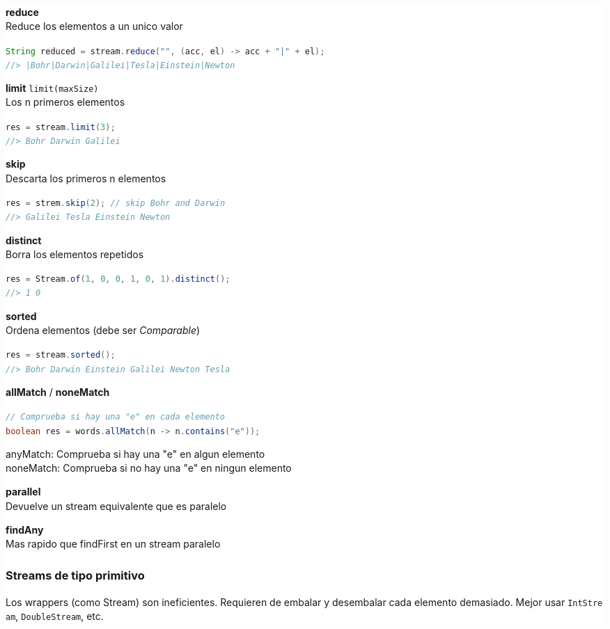 **reduce**<br>
Reduce los elementos a un unico valor

```java
String reduced = stream.reduce("", (acc, el) -> acc + "|" + el);
//> |Bohr|Darwin|Galilei|Tesla|Einstein|Newton
```

**limit** `limit(maxSize)`<br>
Los n primeros elementos

```java
res = stream.limit(3);
//> Bohr Darwin Galilei
```

**skip**<br>
Descarta los primeros n elementos

```java
res = strem.skip(2); // skip Bohr and Darwin
//> Galilei Tesla Einstein Newton
```

**distinct**<br>
Borra los elementos repetidos

```java
res = Stream.of(1, 0, 0, 1, 0, 1).distinct();
//> 1 0
```

**sorted**<br>
Ordena elementos (debe ser *Comparable*)

```java
res = stream.sorted();
//> Bohr Darwin Einstein Galilei Newton Tesla 
```

**allMatch** / **noneMatch**

```java
// Comprueba si hay una "e" en cada elemento
boolean res = words.allMatch(n -> n.contains("e"));
```

anyMatch: Comprueba si hay una "e" en algun elemento<br>
noneMatch: Comprueba si no hay una "e" en ningun elemento

**parallel**<br>
Devuelve un stream equivalente que es paralelo

**findAny**<br>
Mas rapido que findFirst en un stream paralelo

### Streams de tipo primitivo

Los wrappers (como Stream<Integer>) son ineficientes. Requieren de embalar y desembalar cada elemento demasiado. Mejor usar `IntStream`, `DoubleStream`, etc.
